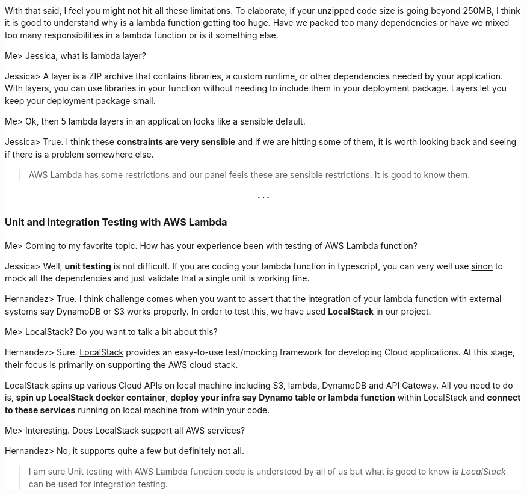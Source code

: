 With that said, I feel you might not hit all these limitations. To elaborate, if your unzipped code size is going beyond 250MB, I think it is good to understand why is a lambda function getting too huge. Have we packed too many dependencies or have 
we mixed too many responsibilities in a lambda function or is it something else.

<span class="me">Me></span> Jessica, what is lambda layer?

<span class="jessica">Jessica></span> A layer is a ZIP archive that contains libraries, a custom runtime, or other dependencies needed by your application. With layers, you can use libraries in your function without needing to include them in your deployment package. Layers let you keep your deployment package small.

<span class="me">Me></span> Ok, then 5 lambda layers in an application looks like a sensible default.

<span class="jessica">Jessica></span> True. I think these <b>constraints are very sensible</b> and if we are hitting some of them, it is worth looking back and seeing if there is a problem somewhere else. 

<blockquote class="wp-block-quote">
    <p>AWS Lambda has some restrictions and our panel feels these are sensible restrictions. It is good to know them.</p>
</blockquote>

<p style="text-align:center"><strong>. . . </strong></p>

### Unit and Integration Testing with AWS Lambda 

<span class="me">Me></span> Coming to my favorite topic. How has your experience been with testing of AWS Lambda function?

<span class="jessica">Jessica></span> Well, <b>unit testing</b> is not difficult. If you are coding your lambda function in typescript, you can very well use [sinon](https://sinonjs.org/) to mock all the dependencies and just validate that a single unit is working fine. 

<span class="hernandez">Hernandez></span> True. I think challenge comes when you want to assert that the integration of your lambda function with external systems say DynamoDB or S3 works properly. In order to test this, we have used <b>LocalStack</b> in our project.    

<span class="me">Me></span> LocalStack? Do you want to talk a bit about this?

<span class="hernandez">Hernandez></span> Sure. [LocalStack](https://github.com/localstack/localstack) provides an easy-to-use test/mocking framework for developing Cloud applications. At this stage, their focus is primarily on supporting the AWS cloud stack.

LocalStack spins up various Cloud APIs on local machine including S3, lambda, DynamoDB and API Gateway. All you need to do is, <b>spin up LocalStack docker container</b>, <b>deploy your infra say Dynamo table or lambda function</b> within LocalStack and <b>connect to these services</b> running on local machine from within your code.   

<span class="me">Me></span> Interesting. Does LocalStack support all AWS services?

<span class="hernandez">Hernandez></span> No, it supports quite a few but definitely not all.

<blockquote class="wp-block-quote">
    <p>I am sure Unit testing with AWS Lambda function code is understood by all of us but what is good to know is <i>LocalStack</i> can be used for integration testing.</p>
</blockquote>
